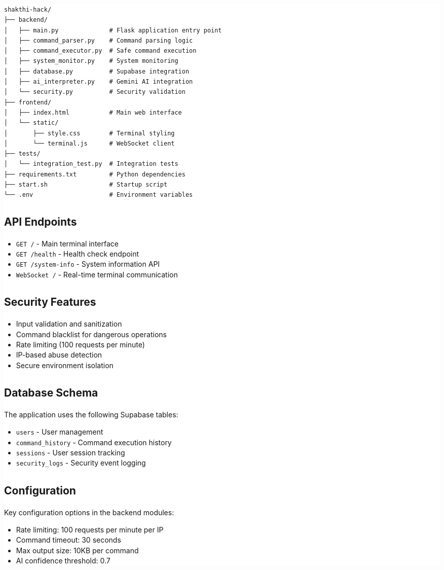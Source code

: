 ```
shakthi-hack/
├── backend/
│   ├── main.py              # Flask application entry point
│   ├── command_parser.py    # Command parsing logic
│   ├── command_executor.py  # Safe command execution
│   ├── system_monitor.py    # System monitoring
│   ├── database.py          # Supabase integration
│   ├── ai_interpreter.py    # Gemini AI integration
│   └── security.py          # Security validation
├── frontend/
│   ├── index.html           # Main web interface
│   └── static/
│       ├── style.css        # Terminal styling
│       └── terminal.js      # WebSocket client
├── tests/
│   └── integration_test.py  # Integration tests
├── requirements.txt         # Python dependencies
├── start.sh                 # Startup script
└── .env                     # Environment variables
```

## API Endpoints

- `GET /` - Main terminal interface
- `GET /health` - Health check endpoint
- `GET /system-info` - System information API
- `WebSocket /` - Real-time terminal communication

## Security Features

- Input validation and sanitization
- Command blacklist for dangerous operations
- Rate limiting (100 requests per minute)
- IP-based abuse detection
- Secure environment isolation

## Database Schema

The application uses the following Supabase tables:
- `users` - User management
- `command_history` - Command execution history
- `sessions` - User session tracking
- `security_logs` - Security event logging

## Configuration

Key configuration options in the backend modules:
- Rate limiting: 100 requests per minute per IP
- Command timeout: 30 seconds
- Max output size: 10KB per command
- AI confidence threshold: 0.7
